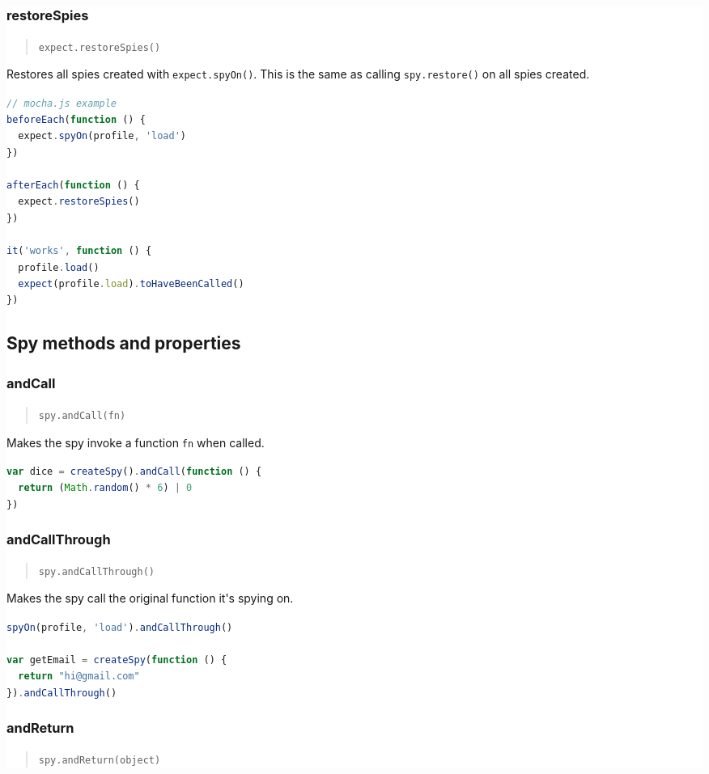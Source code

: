 ### restoreSpies

> `expect.restoreSpies()`

Restores all spies created with `expect.spyOn()`. This is the same as calling `spy.restore()` on all spies created.

```js
// mocha.js example
beforeEach(function () {
  expect.spyOn(profile, 'load')
})

afterEach(function () {
  expect.restoreSpies()
})

it('works', function () {
  profile.load()
  expect(profile.load).toHaveBeenCalled()
})
```

## Spy methods and properties

### andCall

> `spy.andCall(fn)`

Makes the spy invoke a function `fn` when called.

```js
var dice = createSpy().andCall(function () {
  return (Math.random() * 6) | 0
})
```

### andCallThrough

> `spy.andCallThrough()`

Makes the spy call the original function it's spying on.

```js
spyOn(profile, 'load').andCallThrough()

var getEmail = createSpy(function () {
  return "hi@gmail.com"
}).andCallThrough()
```

### andReturn

> `spy.andReturn(object)`
